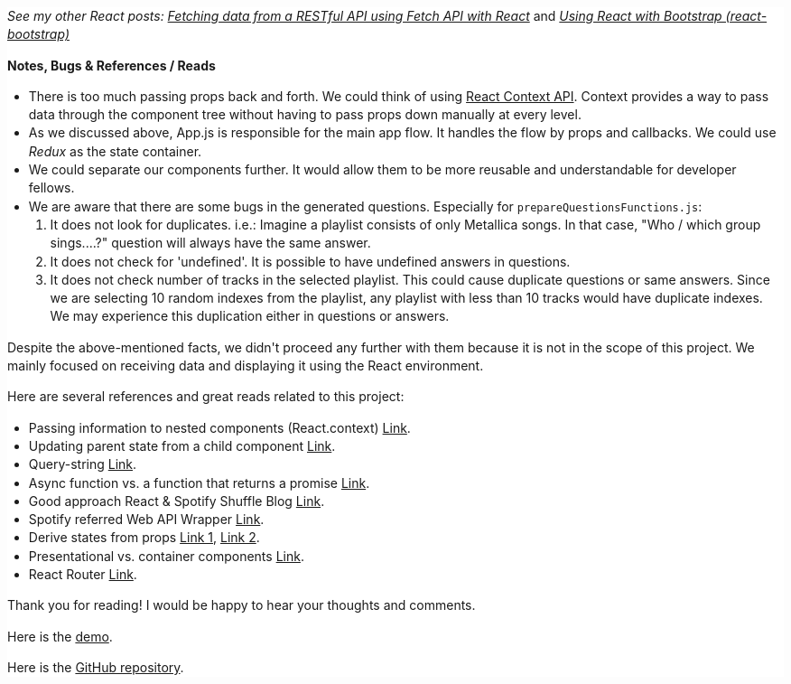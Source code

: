 _See my other React posts: [Fetching data from a RESTful API using Fetch API with React](https://alitursucular.github.io/fetching-api-data-with-reactjs/)_ and _[Using React with Bootstrap (react-bootstrap)](https://alitursucular.github.io/using-react-with-bootstrap/)_

**Notes, Bugs & References / Reads**

* There is too much passing props back and forth. We could think of using [React Context API](https://reactjs.org/docs/context.html). Context provides a way to pass data through the component tree without having to pass props down manually at every level.
* As we discussed above, App.js is responsible for the main app flow. It handles the flow by props and callbacks. We could use _Redux_ as the state container.
* We could separate our components further. It would allow them to be more reusable and understandable for developer fellows.
* We are aware that there are some bugs in the generated questions. Especially for `prepareQuestionsFunctions.js`:
    1. It does not look for duplicates. i.e.: Imagine a playlist consists of only Metallica songs. In that case, "Who / which group sings....?" question will always have the same answer.
    2. It does not check for 'undefined'. It is possible to have undefined answers in questions.
    3. It does not check number of tracks in the selected playlist. This could cause duplicate questions or same answers. Since we are selecting 10 random indexes from the playlist, any playlist with less than 10 tracks would have duplicate indexes. We may experience this duplication either in questions or answers.

Despite the above-mentioned facts, we didn't proceed any further with them because it is not in the scope of this project. We mainly focused on receiving data and displaying it using the React environment.

Here are several references and great reads related to this project:

* Passing information to nested components (React.context) [Link](https://stackoverflow.com/questions/48157223/how-to-pass-information-to-nested-components-in-react).
* Updating parent state from a child component [Link](https://stackoverflow.com/questions/35537229/how-to-update-parents-state-in-react).
* Query-string [Link](https://www.npmjs.com/package/query-string).
* Async function vs. a function that returns a promise [Link](https://dev.to/mywebstuff_hq/async-function-vs-a-function-that-returns-a-promise-3lpo).
* Good approach React & Spotify Shuffle Blog [Link](https://hackernoon.com/build-a-react-shuffle-blog-using-the-spotify-api-d5498d47c47b).
* Spotify referred Web API Wrapper [Link](https://github.com/jmperez/spotify-web-api-js).
* Derive states from props [Link 1](https://stackoverflow.com/questions/32414308/updating-state-on-props-change-in-react-form), [Link 2](https://alligator.io/react/get-derived-state/).
* Presentational vs. container components [Link](https://flaviocopes.com/react-presentational-vs-container-components/).
* React Router [Link](https://codeburst.io/getting-started-with-react-router-5c978f70df91).

Thank you for reading! I would be happy to hear your thoughts and comments.

Here is the [demo](https://alitursucular.github.io/spotify-playlists-quiz-with-react-demo/).

Here is the [GitHub repository](https://github.com/alitursucular/spotify-playlists-quiz-with-react-demo).
